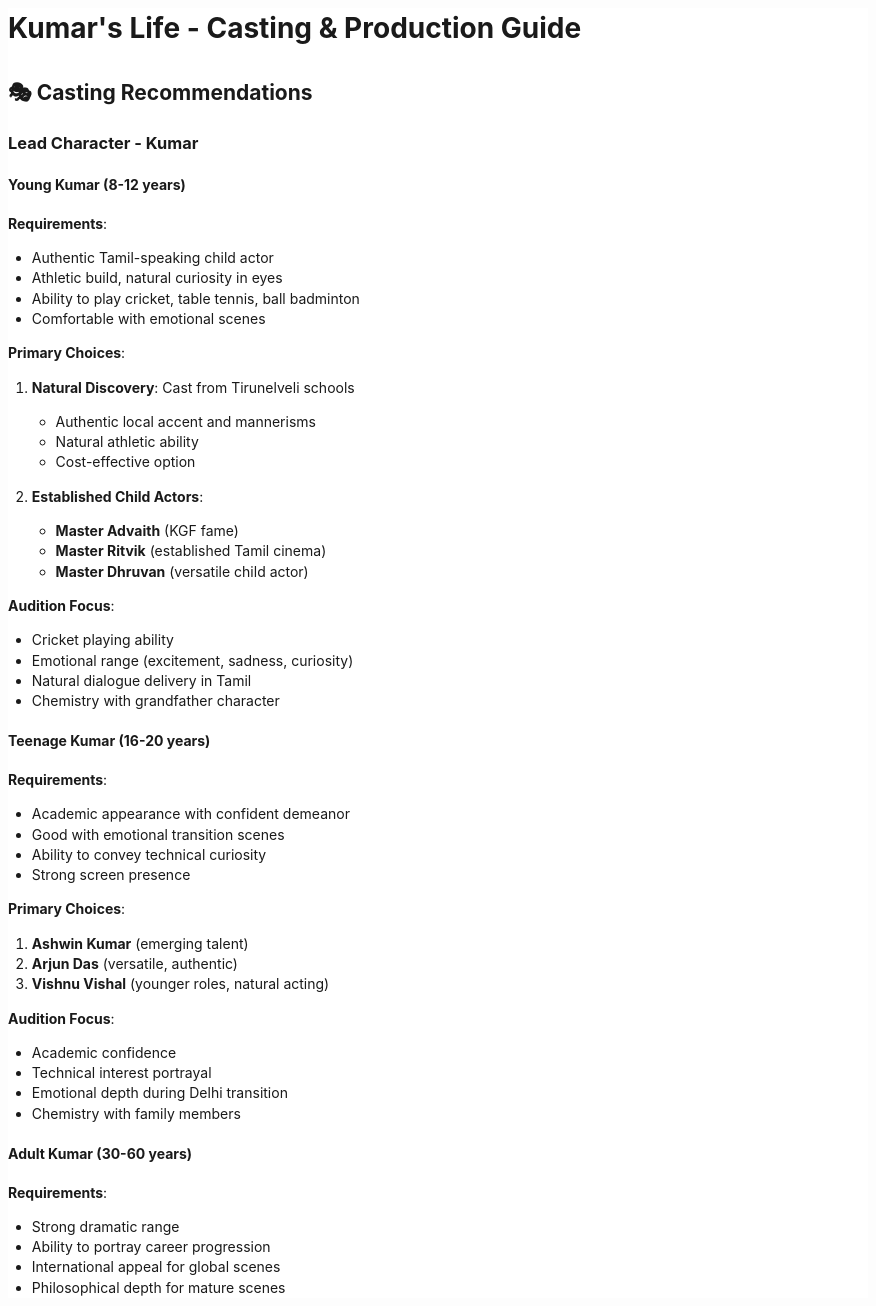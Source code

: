 # Kumar's Life - Casting & Production Guide

## 🎭 **Casting Recommendations**

### **Lead Character - Kumar**

#### **Young Kumar (8-12 years)**
**Requirements**:
- Authentic Tamil-speaking child actor
- Athletic build, natural curiosity in eyes
- Ability to play cricket, table tennis, ball badminton
- Comfortable with emotional scenes

**Primary Choices**:
1. **Natural Discovery**: Cast from Tirunelveli schools
   - Authentic local accent and mannerisms
   - Natural athletic ability
   - Cost-effective option

2. **Established Child Actors**:
   - **Master Advaith** (KGF fame)
   - **Master Ritvik** (established Tamil cinema)
   - **Master Dhruvan** (versatile child actor)

**Audition Focus**:
- Cricket playing ability
- Emotional range (excitement, sadness, curiosity)
- Natural dialogue delivery in Tamil
- Chemistry with grandfather character

#### **Teenage Kumar (16-20 years)**
**Requirements**:
- Academic appearance with confident demeanor
- Good with emotional transition scenes
- Ability to convey technical curiosity
- Strong screen presence

**Primary Choices**:
1. **Ashwin Kumar** (emerging talent)
2. **Arjun Das** (versatile, authentic)
3. **Vishnu Vishal** (younger roles, natural acting)

**Audition Focus**:
- Academic confidence
- Technical interest portrayal
- Emotional depth during Delhi transition
- Chemistry with family members

#### **Adult Kumar (30-60 years)**
**Requirements**:
- Strong dramatic range
- Ability to portray career progression
- International appeal for global scenes
- Philosophical depth for mature scenes
